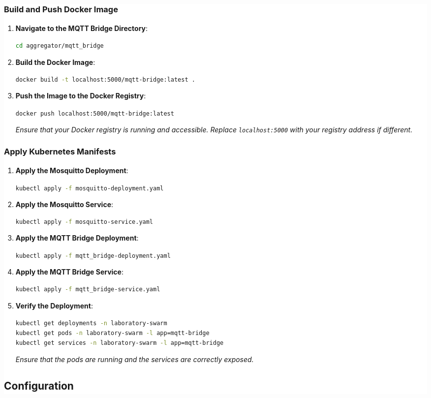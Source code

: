 ### Build and Push Docker Image

1. **Navigate to the MQTT Bridge Directory**:

   ```bash
   cd aggregator/mqtt_bridge
   ```

2. **Build the Docker Image**:

   ```bash
   docker build -t localhost:5000/mqtt-bridge:latest .
   ```

3. **Push the Image to the Docker Registry**:

   ```bash
   docker push localhost:5000/mqtt-bridge:latest
   ```

   *Ensure that your Docker registry is running and accessible. Replace `localhost:5000` with your registry address if different.*

### Apply Kubernetes Manifests

1. **Apply the Mosquitto Deployment**:

   ```bash
   kubectl apply -f mosquitto-deployment.yaml
   ```

2. **Apply the Mosquitto Service**:

   ```bash
   kubectl apply -f mosquitto-service.yaml
   ```

3. **Apply the MQTT Bridge Deployment**:

   ```bash
   kubectl apply -f mqtt_bridge-deployment.yaml
   ```

4. **Apply the MQTT Bridge Service**:

   ```bash
   kubectl apply -f mqtt_bridge-service.yaml
   ```

5. **Verify the Deployment**:

   ```bash
   kubectl get deployments -n laboratory-swarm
   kubectl get pods -n laboratory-swarm -l app=mqtt-bridge
   kubectl get services -n laboratory-swarm -l app=mqtt-bridge
   ```

   *Ensure that the pods are running and the services are correctly exposed.*

## Configuration
